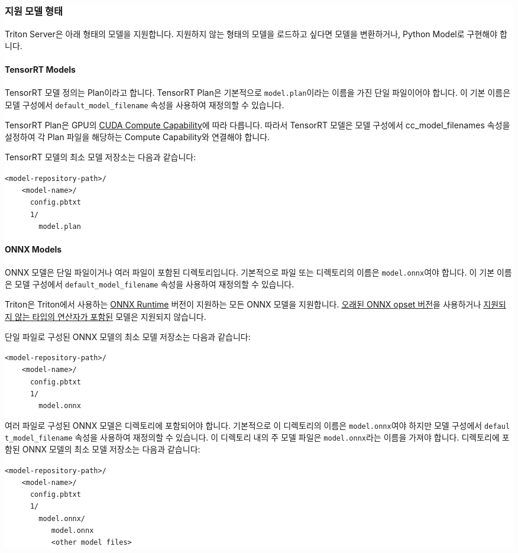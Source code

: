 ### 지원 모델 형태

Triton Server은 아래 형태의 모델을 지원합니다.
지원하지 않는 형태의 모델을 로드하고 싶다면 모델을 변환하거나, Python Model로 구현해야 합니다.

#### TensorRT Models

TensorRT 모델 정의는 Plan이라고 합니다. TensorRT Plan은 기본적으로 `model.plan`이라는 이름을 가진 단일 파일이어야 합니다. 이 기본 이름은 모델 구성에서 `default_model_filename` 속성을 사용하여 재정의할 수 있습니다.

TensorRT Plan은 GPU의 [CUDA Compute Capability](https://developer.nvidia.com/cuda-gpus)에 따라 다릅니다. 따라서 TensorRT 모델은 모델 구성에서 cc_model_filenames 속성을 설정하여 각 Plan 파일을 해당하는 Compute Capability와 연결해야 합니다.

TensorRT 모델의 최소 모델 저장소는 다음과 같습니다:

```
<model-repository-path>/
    <model-name>/
      config.pbtxt
      1/
        model.plan
```

#### ONNX Models

ONNX 모델은 단일 파일이거나 여러 파일이 포함된 디렉토리입니다. 기본적으로 파일 또는 디렉토리의 이름은 `model.onnx`여야 합니다. 이 기본 이름은 모델 구성에서 `default_model_filename` 속성을 사용하여 재정의할 수 있습니다.

Triton은 Triton에서 사용하는 [ONNX Runtime](https://github.com/Microsoft/onnxruntime) 버전이 지원하는 모든 ONNX 모델을 지원합니다. [오래된 ONNX opset 버전](https://github.com/Microsoft/onnxruntime/blob/master/docs/Versioning.md#version-matrix)을 사용하거나 [지원되지 않는 타입의 연산자가 포함된](https://github.com/microsoft/onnxruntime/issues/1122) 모델은 지원되지 않습니다.

단일 파일로 구성된 ONNX 모델의 최소 모델 저장소는 다음과 같습니다:

```
<model-repository-path>/
    <model-name>/
      config.pbtxt
      1/
        model.onnx
```

여러 파일로 구성된 ONNX 모델은 디렉토리에 포함되어야 합니다. 기본적으로 이 디렉토리의 이름은 `model.onnx`여야 하지만 모델 구성에서 `default_model_filename` 속성을 사용하여 재정의할 수 있습니다. 이 디렉토리 내의 주 모델 파일은 `model.onnx`라는 이름을 가져야 합니다. 디렉토리에 포함된 ONNX 모델의 최소 모델 저장소는 다음과 같습니다:

```
<model-repository-path>/
    <model-name>/
      config.pbtxt
      1/
        model.onnx/
           model.onnx
           <other model files>
```
